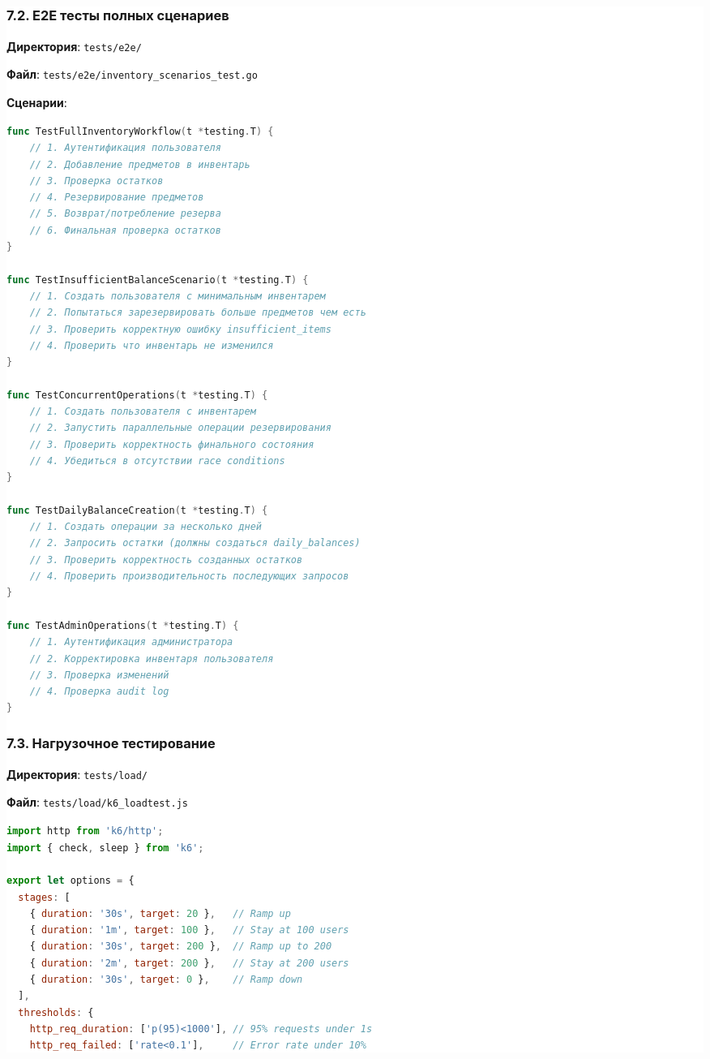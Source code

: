 ### 7.2. E2E тесты полных сценариев
**Директория**: `tests/e2e/`

**Файл**: `tests/e2e/inventory_scenarios_test.go`

**Сценарии**:
```go
func TestFullInventoryWorkflow(t *testing.T) {
    // 1. Аутентификация пользователя
    // 2. Добавление предметов в инвентарь
    // 3. Проверка остатков
    // 4. Резервирование предметов
    // 5. Возврат/потребление резерва
    // 6. Финальная проверка остатков
}

func TestInsufficientBalanceScenario(t *testing.T) {
    // 1. Создать пользователя с минимальным инвентарем
    // 2. Попытаться зарезервировать больше предметов чем есть
    // 3. Проверить корректную ошибку insufficient_items
    // 4. Проверить что инвентарь не изменился
}

func TestConcurrentOperations(t *testing.T) {
    // 1. Создать пользователя с инвентарем
    // 2. Запустить параллельные операции резервирования
    // 3. Проверить корректность финального состояния
    // 4. Убедиться в отсутствии race conditions
}

func TestDailyBalanceCreation(t *testing.T) {
    // 1. Создать операции за несколько дней
    // 2. Запросить остатки (должны создаться daily_balances)
    // 3. Проверить корректность созданных остатков
    // 4. Проверить производительность последующих запросов
}

func TestAdminOperations(t *testing.T) {
    // 1. Аутентификация администратора
    // 2. Корректировка инвентаря пользователя
    // 3. Проверка изменений
    // 4. Проверка audit log
}
```

### 7.3. Нагрузочное тестирование
**Директория**: `tests/load/`

**Файл**: `tests/load/k6_loadtest.js`

```javascript
import http from 'k6/http';
import { check, sleep } from 'k6';

export let options = {
  stages: [
    { duration: '30s', target: 20 },   // Ramp up
    { duration: '1m', target: 100 },   // Stay at 100 users
    { duration: '30s', target: 200 },  // Ramp up to 200
    { duration: '2m', target: 200 },   // Stay at 200 users
    { duration: '30s', target: 0 },    // Ramp down
  ],
  thresholds: {
    http_req_duration: ['p(95)<1000'], // 95% requests under 1s
    http_req_failed: ['rate<0.1'],     // Error rate under 10%
```